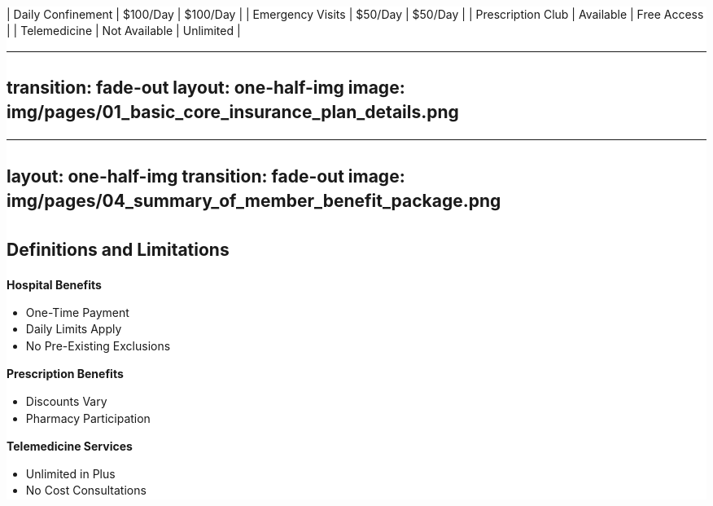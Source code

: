 <v-click>
| Daily Confinement | $100/Day | $100/Day |
</v-click>

<v-click>
| Emergency Visits | $50/Day | $50/Day |
</v-click>

<v-click>
| Prescription Club | Available | Free Access |
</v-click>

<v-click>
| Telemedicine | Not Available | Unlimited |
</v-click>

---
transition: fade-out
layout: one-half-img
image: img/pages/01_basic_core_insurance_plan_details.png
---

---
layout: one-half-img
transition: fade-out
image: img/pages/04_summary_of_member_benefit_package.png
---

## Definitions and Limitations

<v-click>

**Hospital Benefits**
- One-Time Payment
- Daily Limits Apply
- No Pre-Existing Exclusions
<Arrow v-bind="{ x1:480, y1:160, x2:550, y2:160, color: 'var(--slidev-theme-accent)' }" />
</v-click>

<v-click>

**Prescription Benefits**
- Discounts Vary
- Pharmacy Participation
<Arrow v-bind="{ x1:480, y1:255, x2:550, y2:255, color: 'var(--slidev-theme-accent)' }" />
</v-click>

<v-click>

**Telemedicine Services**
- Unlimited in Plus
- No Cost Consultations
<Arrow v-bind="{ x1:480, y1:360, x2:550, y2:360, color: 'var(--slidev-theme-accent)' }" />
</v-click>

